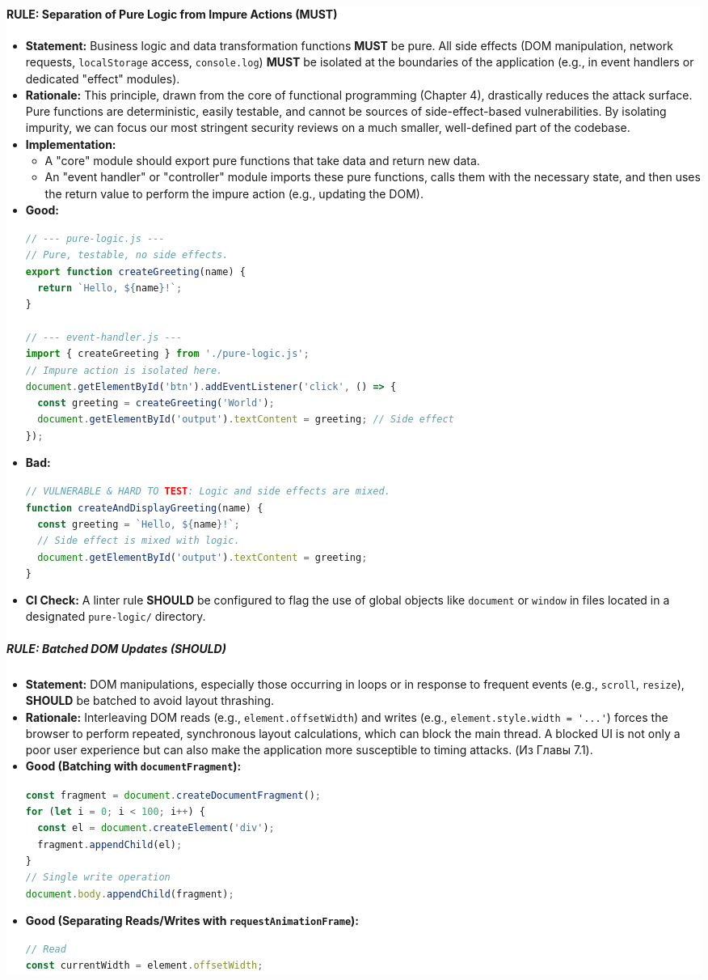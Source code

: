 #### RULE: Separation of Pure Logic from Impure Actions (MUST)
*   **Statement:** Business logic and data transformation functions **MUST** be pure. All side effects (DOM manipulation, network requests, `localStorage` access, `console.log`) **MUST** be isolated at the boundaries of the application (e.g., in event handlers or dedicated "effect" modules).
*   **Rationale:** This principle, drawn from the core of functional programming (Chapter 4), drastically reduces the attack surface. Pure functions are deterministic, easily testable, and cannot be sources of side-effect-based vulnerabilities. By isolating impurity, we can focus our most stringent security reviews on a much smaller, well-defined part of the codebase.
*   **Implementation:**
    *   A "core" module should export pure functions that take data and return new data.
    *   An "event handler" or "controller" module imports these pure functions, calls them with the necessary state, and then uses the return value to perform the impure action (e.g., updating the DOM).
*   **Good:**
    ```javascript
    // --- pure-logic.js ---
    // Pure, testable, no side effects.
    export function createGreeting(name) {
      return `Hello, ${name}!`;
    }

    // --- event-handler.js ---
    import { createGreeting } from './pure-logic.js';
    // Impure action is isolated here.
    document.getElementById('btn').addEventListener('click', () => {
      const greeting = createGreeting('World');
      document.getElementById('output').textContent = greeting; // Side effect
    });
    ```
*   **Bad:**
    ```javascript
    // VULNERABLE & HARD TO TEST: Logic and side effects are mixed.
    function createAndDisplayGreeting(name) {
      const greeting = `Hello, ${name}!`;
      // Side effect is mixed with logic.
      document.getElementById('output').textContent = greeting;
    }
    ```
*   **CI Check:** A linter rule **SHOULD** be configured to flag the use of global objects like `document` or `window` in files located in a designated `pure-logic/` directory.

##### **RULE: Batched DOM Updates (SHOULD)**
*   **Statement:** DOM manipulations, especially those occurring in loops or in response to frequent events (e.g., `scroll`, `resize`), **SHOULD** be batched to avoid layout thrashing.
*   **Rationale:** Interleaving DOM reads (e.g., `element.offsetWidth`) and writes (e.g., `element.style.width = '...'`) forces the browser to perform repeated, synchronous layout calculations, which can block the main thread. A blocked UI is not only a poor user experience but can also make the application more susceptible to timing attacks. (Из Главы 7.1).
*   **Good (Batching with `documentFragment`):**
    ```javascript
    const fragment = document.createDocumentFragment();
    for (let i = 0; i < 100; i++) {
      const el = document.createElement('div');
      fragment.appendChild(el);
    }
    // Single write operation
    document.body.appendChild(fragment);
    ```
*   **Good (Separating Reads/Writes with `requestAnimationFrame`):**
    ```javascript
    // Read
    const currentWidth = element.offsetWidth;

